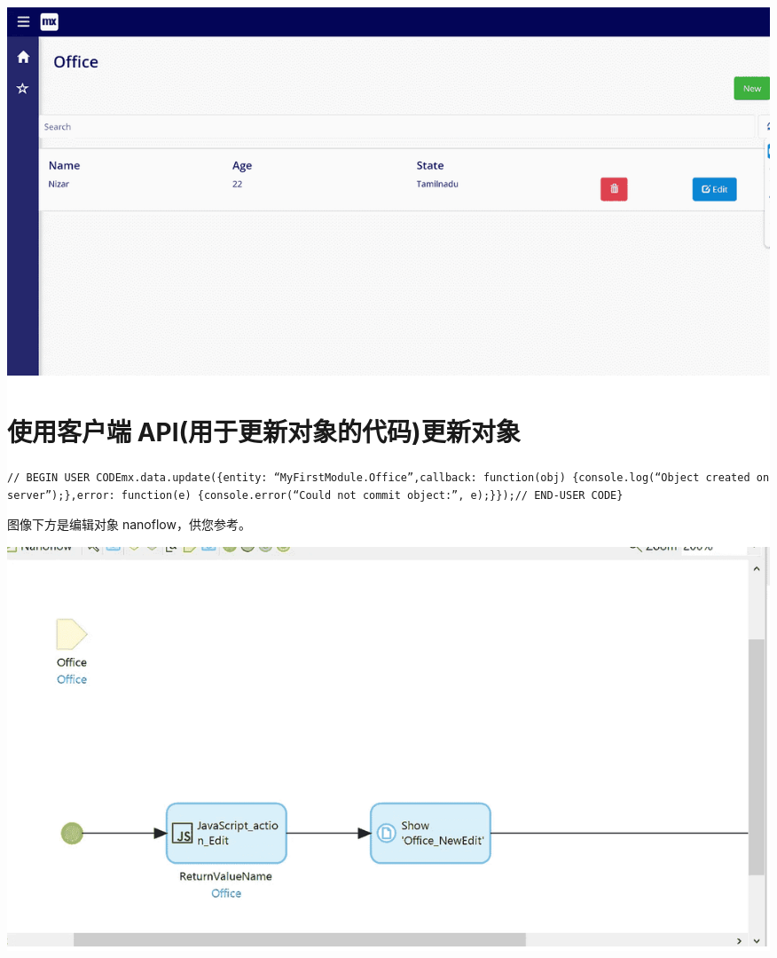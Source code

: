 ![](img/2452b4903e3aceb75fcd1981c7b967a7.png)

# 使用客户端 API(用于更新对象的代码)更新对象

```
// BEGIN USER CODEmx.data.update({entity: “MyFirstModule.Office”,callback: function(obj) {console.log(“Object created on server”);},error: function(e) {console.error(“Could not commit object:”, e);}});// END-USER CODE}
```

图像下方是编辑对象 nanoflow，供您参考。

![](img/d0d74e06ce56c59d5f1ce6c7d6cc4feb.png)
